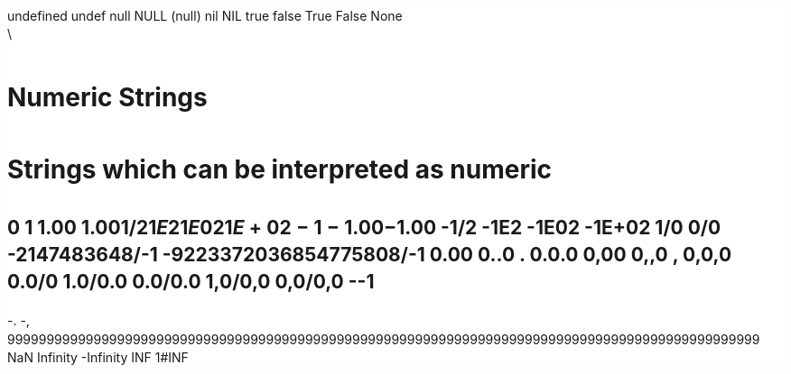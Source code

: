undefined
undef
null
NULL
(null)
nil
NIL
true
false
True
False
None
\
\\

#	Numeric Strings
#
#	Strings which can be interpreted as numeric

0
1
1.00
$1.00
1/2
1E2
1E02
1E+02
-1
-1.00
-$1.00
-1/2
-1E2
-1E02
-1E+02
1/0
0/0
-2147483648/-1
-9223372036854775808/-1
0.00
0..0
.
0.0.0
0,00
0,,0
,
0,0,0
0.0/0
1.0/0.0
0.0/0.0
1,0/0,0
0,0/0,0
--1
-
-.
-,
999999999999999999999999999999999999999999999999999999999999999999999999999999999999999999999999
NaN
Infinity
-Infinity
INF
1#INF